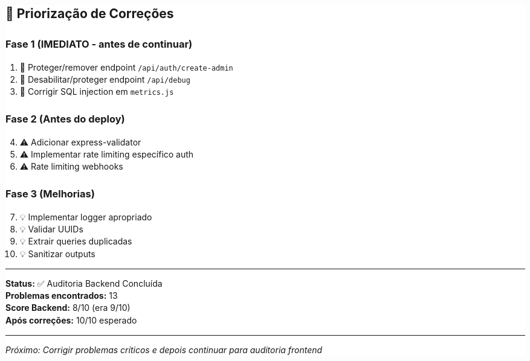 
## 🎯 Priorização de Correções

### Fase 1 (IMEDIATO - antes de continuar)
1. 🔴 Proteger/remover endpoint `/api/auth/create-admin`
2. 🔴 Desabilitar/proteger endpoint `/api/debug`
3. 🔴 Corrigir SQL injection em `metrics.js`

### Fase 2 (Antes do deploy)
4. ⚠️ Adicionar express-validator
5. ⚠️ Implementar rate limiting específico auth
6. ⚠️ Rate limiting webhooks

### Fase 3 (Melhorias)
7. 💡 Implementar logger apropriado
8. 💡 Validar UUIDs
9. 💡 Extrair queries duplicadas
10. 💡 Sanitizar outputs

---

**Status:** ✅ Auditoria Backend Concluída  
**Problemas encontrados:** 13  
**Score Backend:** 8/10 (era 9/10)  
**Após correções:** 10/10 esperado

---

*Próximo: Corrigir problemas críticos e depois continuar para auditoria frontend*

